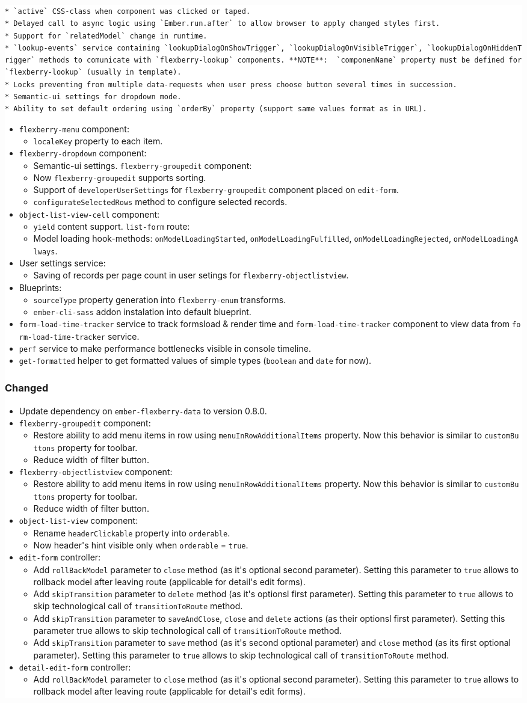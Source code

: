     * `active` CSS-class when component was clicked or taped.
    * Delayed call to async logic using `Ember.run.after` to allow browser to apply changed styles first.
    * Support for `relatedModel` change in runtime.
    * `lookup-events` service containing `lookupDialogOnShowTrigger`, `lookupDialogOnVisibleTrigger`, `lookupDialogOnHiddenTrigger` methods to comunicate with `flexberry-lookup` components. **NOTE**:  `componenName` property must be defined for `flexberry-lookup` (usually in template).
    * Locks preventing from multiple data-requests when user press choose button several times in succession.
    * Semantic-ui settings for dropdown mode.
    * Ability to set default ordering using `orderBy` property (support same values format as in URL).
* `flexberry-menu` component:
    * `localeKey` property to each item.
* `flexberry-dropdown` component:
    * Semantic-ui settings.
`flexberry-groupedit` component:
    * Now `flexberry-groupedit` supports sorting.
    * Support of `developerUserSettings` for `flexberry-groupedit` component placed on `edit-form`.
    * `configurateSelectedRows` method to configure selected records.
* `object-list-view-cell` component:
    * `yield` content support.
`list-form` route:
    * Model loading hook-methods: `onModelLoadingStarted`, `onModelLoadingFulfilled`, `onModelLoadingRejected`, `onModelLoadingAlways`.
* User settings service:
    * Saving of records per page count in user setings for `flexberry-objectlistview`.
* Blueprints:
  * `sourceType` property generation into `flexberry-enum` transforms.
  * `ember-cli-sass` addon instalation into default blueprint.
* `form-load-time-tracker` service to track formsload & render time and `form-load-time-tracker` component to view data from `form-load-time-tracker` service.
* `perf` service to make performance bottlenecks visible in console timeline.
* `get-formatted` helper to get formatted values of simple types (`boolean` and `date` for now).

### Changed
* Update dependency on `ember-flexberry-data` to version 0.8.0.
* `flexberry-groupedit` component:
    * Restore ability to add menu items in row using `menuInRowAdditionalItems` property. Now this behavior is similar to `customButtons` property for toolbar.
    * Reduce width of filter button.
* `flexberry-objectlistview` component:
    * Restore ability to add menu items in row using `menuInRowAdditionalItems` property. Now this behavior is similar to `customButtons` property for toolbar.
    * Reduce width of filter button.
* `object-list-view` component:
    * Rename `headerClickable` property into `orderable`.
    * Now header's hint visible only when `orderable` = `true`.
* `edit-form` controller:
    * Add `rollBackModel` parameter to `close` method (as it's optional second parameter). Setting this parameter to `true` allows to rollback model after leaving route (applicable for detail's edit forms).
    * Add `skipTransition` parameter to `delete` method (as it's optionsl first parameter). Setting this parameter to `true` allows to skip technological call of `transitionToRoute` method.
    * Add `skipTransition` parameter to `saveAndClose`, `close` and `delete` actions (as their optionsl first parameter). Setting this parameter true allows to skip technological call of `transitionToRoute` method.
    * Add `skipTransition` parameter to `save` method (as it's second optional parameter) and `close` method (as its first optional parameter). Setting this parameter to `true` allows to skip technological call of `transitionToRoute` method.
* `detail-edit-form` controller:
    * Add `rollBackModel` parameter to `close` method (as it's optional second parameter). Setting this parameter to `true` allows to rollback model after leaving route (applicable for detail's edit forms).